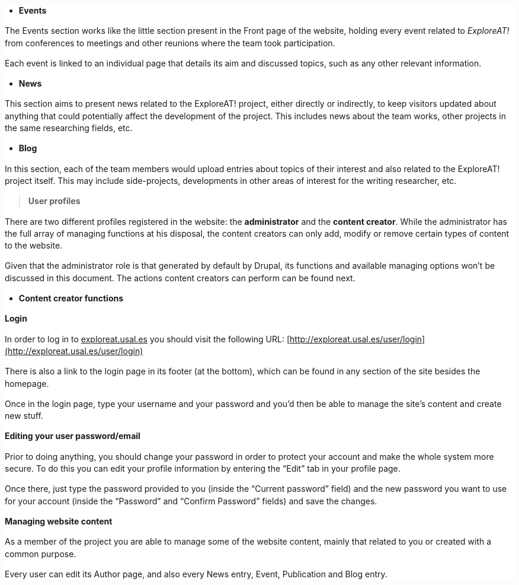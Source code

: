 * **Events**

The Events section works like the little section present in the Front page of the website, holding every event related to *ExploreAT!* from conferences to meetings and other reunions where the team took participation.

Each event is linked to an individual page that details its aim and discussed topics, such as any other relevant information.

* **News**

This section aims to present news related to the ExploreAT! project, either directly or indirectly, to keep visitors updated about anything that could potentially affect the development of the project. This includes news about the team works, other projects in the same researching fields, etc.

* **Blog**

In this section, each of the team members would upload entries about topics of their interest and also related to the ExploreAT! project itself. This may include side-projects, developments in other areas of interest for the writing researcher, etc.

> **User profiles**

There are two different profiles registered in the website: the **administrator** and the **content creator**. While the administrator has the full array of managing functions at his disposal, the content creators can only add, modify or remove certain types of content to the website.

Given that the administrator role is that generated by default by Drupal, its functions and available managing options won’t be discussed in this document. The actions content creators can perform can be found next.

* **Content creator functions**

 **Login**

 In order to log in to [exploreat.usal.es](exploreat.usal.es) you should visit the following URL: [http://exploreat.usal.es/user/login](http://exploreat.usal.es/user/login)

 There is also a link to the login page in its footer (at the bottom), which can be found in any section of the site besides the homepage.

 Once in the login page, type your username and your password and you’d then be able to manage the site’s content and create new stuff.
	
 **Editing your user password/email**

 Prior to doing anything, you should change your password in order to protect your account and make the whole system more secure. To do this you can edit your profile information by entering the “Edit” tab in your profile page.

 Once there, just type the password provided to you (inside the “Current password” field) and the new password you want to use for your account (inside the “Password” and “Confirm Password” fields) and save the changes.

 **Managing website content**

 As a member of the project you are able to manage some of the website content, mainly that related to you or created with a common purpose.

 Every user can edit its Author page, and also every News entry, Event, Publication and Blog entry.
